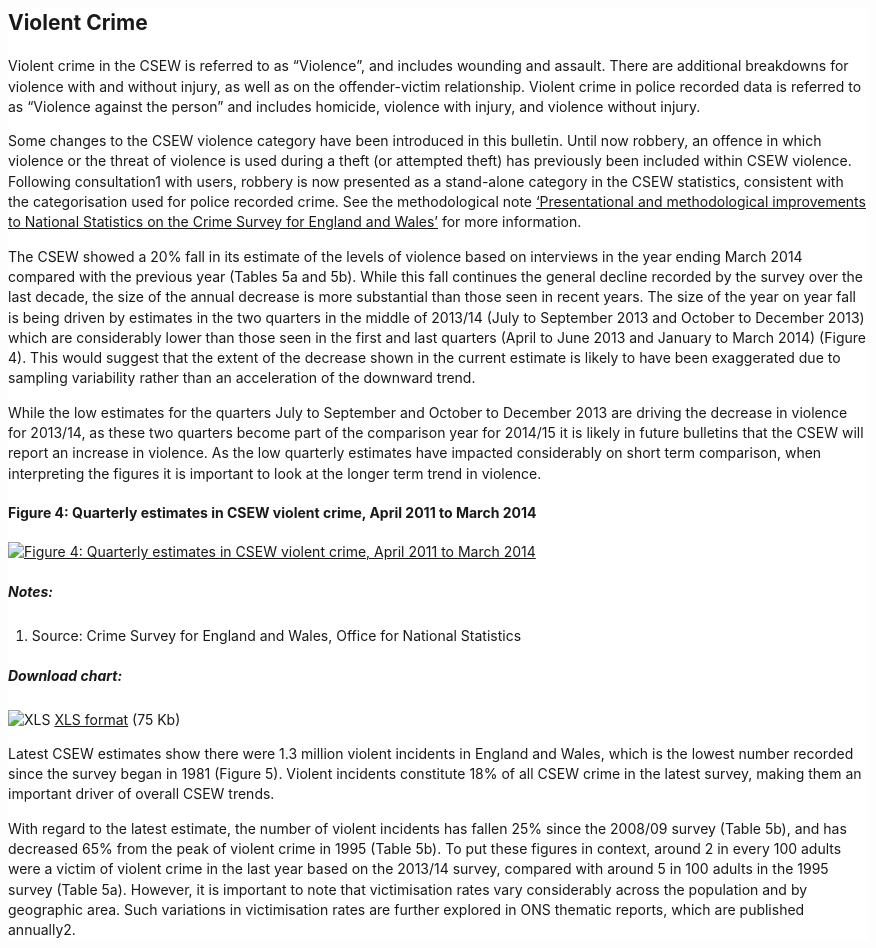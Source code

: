 ## Violent Crime
Violent crime in the CSEW is referred to as “Violence”, and includes wounding and assault. There are additional breakdowns for violence with and without injury, as well as on the offender-victim relationship. Violent crime in police recorded data is referred to as “Violence against the person” and includes homicide, violence with injury, and violence without injury.

Some changes to the CSEW violence category have been introduced in this bulletin. Until now robbery, an offence in which violence or the threat of violence is used during a theft (or attempted theft) has previously been included within CSEW violence. Following consultation1 with users, robbery is now presented as a stand-alone category in the CSEW statistics, consistent with the categorisation used for police recorded crime. See the methodological note [‘Presentational and methodological improvements to National Statistics on the Crime Survey for England and Wales’](http://www.ons.gov.uk/ons/guide-method/method-quality/specific/crime-statistics-methodology/index.html "crime statistics metholodgy") for more information.

The CSEW showed a 20% fall in its estimate of the levels of violence based on interviews in the year ending March 2014 compared with the previous year (Tables 5a and 5b). While this fall continues the general decline recorded by the survey over the last decade, the size of the annual decrease is more substantial than those seen in recent years. The size of the year on year fall is being driven by estimates in the two quarters in the middle of 2013/14 (July to September 2013 and October to December 2013) which are considerably lower than those seen in the first and last quarters (April to June 2013 and January to March 2014) (Figure 4). This would suggest that the extent of the decrease shown in the current estimate is likely to have been exaggerated due to sampling variability rather than an acceleration of the downward trend.

While the low estimates for the quarters July to September and October to December 2013 are driving the decrease in violence for 2013/14, as these two quarters become part of the comparison year for 2014/15 it is likely in future bulletins that the CSEW will report an increase in violence. As the low quarterly estimates have impacted considerably on short term comparison, when interpreting the figures it is important to look at the longer term trend in violence.

#### Figure 4: Quarterly estimates in CSEW violent crime, April 2011 to March 2014
[![Figure 4: Quarterly estimates in CSEW violent crime, April 2011 to March 2014](http://www.ons.gov.uk/ons/resources/figure4_tcm77-371245.png)](http://www.ons.gov.uk/ons/resources/figure4_tcm77-371245.png "Figure 4: Quarterly estimates in CSEW violent crime, April 2011 to March 2014")

##### Notes:
1. Source: Crime Survey for England and Wales, Office for National Statistics

##### Download chart: 
![XLS](http://www.ons.gov.uk/ons/resources/iconxls_tcm77-30132.gif "XLS")  [XLS format](http://www.ons.gov.uk/ons/rel/crime-stats/crime-statistics/period-ending-march-2014/chd-figure-4.xls) (75 Kb)

Latest CSEW estimates show there were 1.3 million violent incidents in England and Wales, which is the lowest number recorded since the survey began in 1981 (Figure 5). Violent incidents constitute 18% of all CSEW crime in the latest survey, making them an important driver of overall CSEW trends.

With regard to the latest estimate, the number of violent incidents has fallen 25% since the 2008/09 survey (Table 5b), and has decreased 65% from the peak of violent crime in 1995 (Table 5b). To put these figures in context, around 2 in every 100 adults were a victim of violent crime in the last year based on the 2013/14 survey, compared with around 5 in 100 adults in the 1995 survey (Table 5a). However, it is important to note that victimisation rates vary considerably across the population and by geographic area. Such variations in victimisation rates are further explored in ONS thematic reports, which are published annually2.
